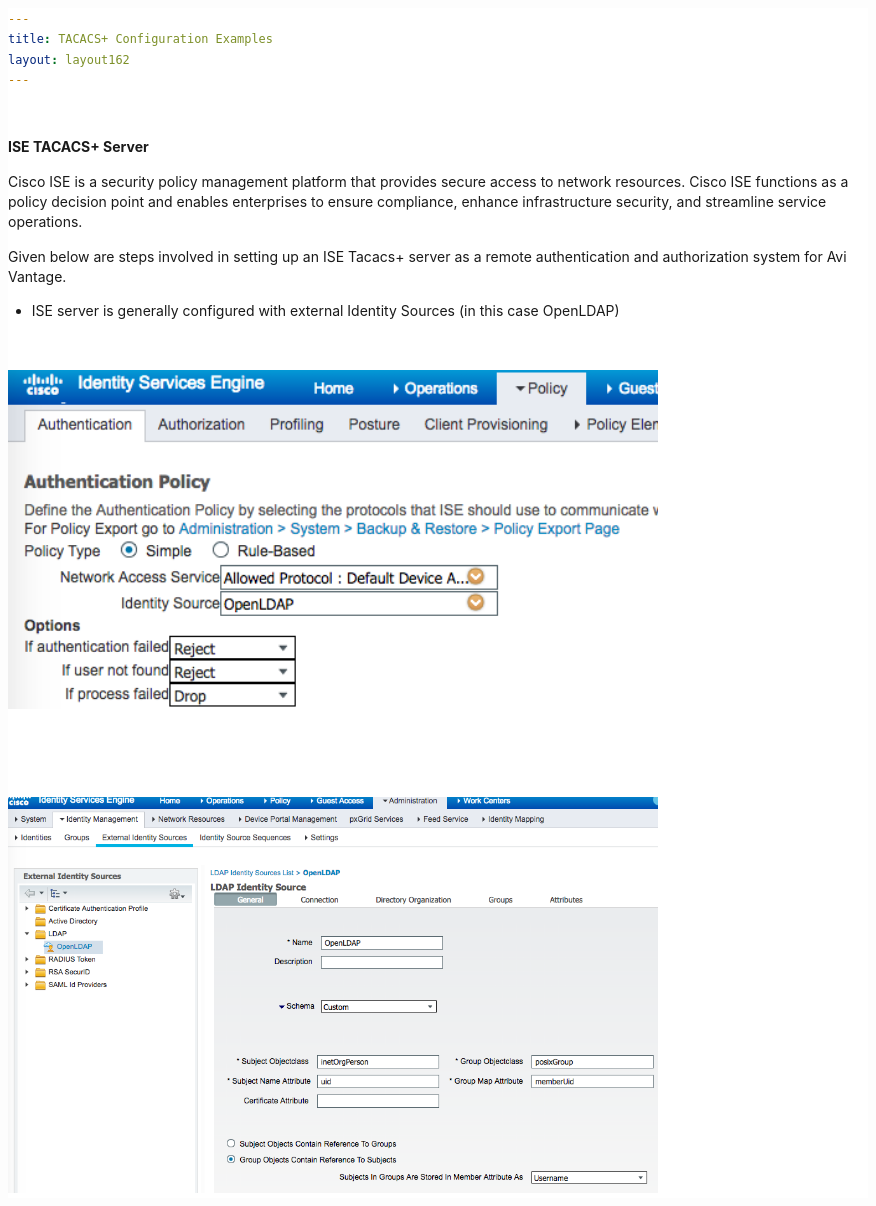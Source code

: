 ```yaml
---
title: TACACS+ Configuration Examples
layout: layout162
---
```

 

**ISE TACACS+ Server**

Cisco ISE is a security policy management platform that provides secure access to network resources. Cisco ISE functions as a policy decision point and enables enterprises to ensure compliance, enhance infrastructure security, and streamline service operations.

Given below are steps involved in setting up an ISE Tacacs+ server as a remote authentication and authorization system for Avi Vantage.

* ISE server is generally configured with external Identity Sources (in this case OpenLDAP) 

 

<a href="img/ISE-Authentication-setOpenLDAP.png"><img class="alignnone wp-image-11539" src="img/ISE-Authentication-setOpenLDAP.png" alt="ISE-Authentication-setOpenLDAP" width="650" height="339"></a>

 

 

<img class="alignnone wp-image-11552" src="img/ISE-OpenLDAP-Settings.png" alt="ISE-OpenLDAP-Settings" width="650" height="396">
